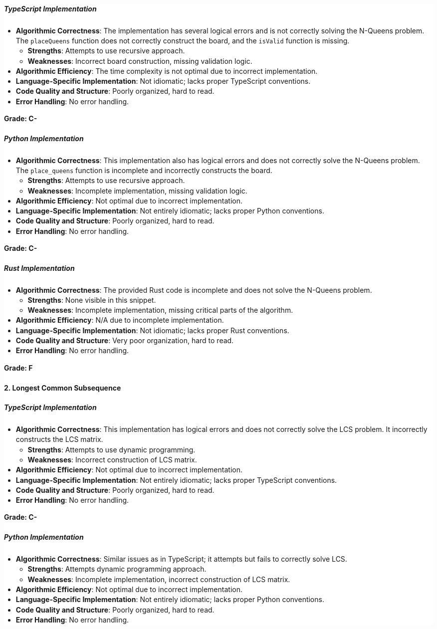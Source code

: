 ##### TypeScript Implementation
- **Algorithmic Correctness**: The implementation has several logical errors and is not correctly solving the N-Queens problem. The `placeQueens` function does not correctly construct the board, and the `isValid` function is missing.
  - **Strengths**: Attempts to use recursive approach.
  - **Weaknesses**: Incorrect board construction, missing validation logic.
- **Algorithmic Efficiency**: The time complexity is not optimal due to incorrect implementation.
- **Language-Specific Implementation**: Not idiomatic; lacks proper TypeScript conventions.
- **Code Quality and Structure**: Poorly organized, hard to read.
- **Error Handling**: No error handling.

**Grade: C-**

##### Python Implementation
- **Algorithmic Correctness**: This implementation also has logical errors and does not correctly solve the N-Queens problem. The `place_queens` function is incomplete and incorrectly constructs the board.
  - **Strengths**: Attempts to use recursive approach.
  - **Weaknesses**: Incomplete implementation, missing validation logic.
- **Algorithmic Efficiency**: Not optimal due to incorrect implementation.
- **Language-Specific Implementation**: Not entirely idiomatic; lacks proper Python conventions.
- **Code Quality and Structure**: Poorly organized, hard to read.
- **Error Handling**: No error handling.

**Grade: C-**

##### Rust Implementation
- **Algorithmic Correctness**: The provided Rust code is incomplete and does not solve the N-Queens problem.
  - **Strengths**: None visible in this snippet.
  - **Weaknesses**: Incomplete implementation, missing critical parts of the algorithm.
- **Algorithmic Efficiency**: N/A due to incomplete implementation.
- **Language-Specific Implementation**: Not idiomatic; lacks proper Rust conventions.
- **Code Quality and Structure**: Very poor organization, hard to read.
- **Error Handling**: No error handling.

**Grade: F**

#### 2. Longest Common Subsequence

##### TypeScript Implementation
- **Algorithmic Correctness**: This implementation has logical errors and does not correctly solve the LCS problem. It incorrectly constructs the LCS matrix.
  - **Strengths**: Attempts to use dynamic programming.
  - **Weaknesses**: Incorrect construction of LCS matrix.
- **Algorithmic Efficiency**: Not optimal due to incorrect implementation.
- **Language-Specific Implementation**: Not entirely idiomatic; lacks proper TypeScript conventions.
- **Code Quality and Structure**: Poorly organized, hard to read.
- **Error Handling**: No error handling.

**Grade: C-**

##### Python Implementation
- **Algorithmic Correctness**: Similar issues as in TypeScript; it attempts but fails to correctly solve LCS.
  - **Strengths**: Attempts dynamic programming approach.
  - **Weaknesses**: Incomplete implementation, incorrect construction of LCS matrix.
- **Algorithmic Efficiency**: Not optimal due to incorrect implementation.
- **Language-Specific Implementation**: Not entirely idiomatic; lacks proper Python conventions.
- **Code Quality and Structure**: Poorly organized, hard to read.
- **Error Handling**: No error handling.

